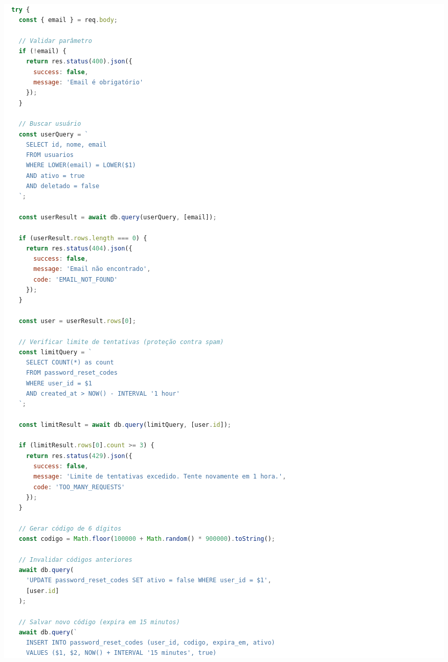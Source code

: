 ```javascript
  try {
    const { email } = req.body;
    
    // Validar parâmetro
    if (!email) {
      return res.status(400).json({ 
        success: false,
        message: 'Email é obrigatório' 
      });
    }
    
    // Buscar usuário
    const userQuery = `
      SELECT id, nome, email 
      FROM usuarios 
      WHERE LOWER(email) = LOWER($1) 
      AND ativo = true 
      AND deletado = false
    `;
    
    const userResult = await db.query(userQuery, [email]);
    
    if (userResult.rows.length === 0) {
      return res.status(404).json({ 
        success: false,
        message: 'Email não encontrado',
        code: 'EMAIL_NOT_FOUND'
      });
    }
    
    const user = userResult.rows[0];
    
    // Verificar limite de tentativas (proteção contra spam)
    const limitQuery = `
      SELECT COUNT(*) as count 
      FROM password_reset_codes 
      WHERE user_id = $1 
      AND created_at > NOW() - INTERVAL '1 hour'
    `;
    
    const limitResult = await db.query(limitQuery, [user.id]);
    
    if (limitResult.rows[0].count >= 3) {
      return res.status(429).json({ 
        success: false,
        message: 'Limite de tentativas excedido. Tente novamente em 1 hora.',
        code: 'TOO_MANY_REQUESTS'
      });
    }
    
    // Gerar código de 6 dígitos
    const codigo = Math.floor(100000 + Math.random() * 900000).toString();
    
    // Invalidar códigos anteriores
    await db.query(
      'UPDATE password_reset_codes SET ativo = false WHERE user_id = $1',
      [user.id]
    );
    
    // Salvar novo código (expira em 15 minutos)
    await db.query(`
      INSERT INTO password_reset_codes (user_id, codigo, expira_em, ativo)
      VALUES ($1, $2, NOW() + INTERVAL '15 minutes', true)
```